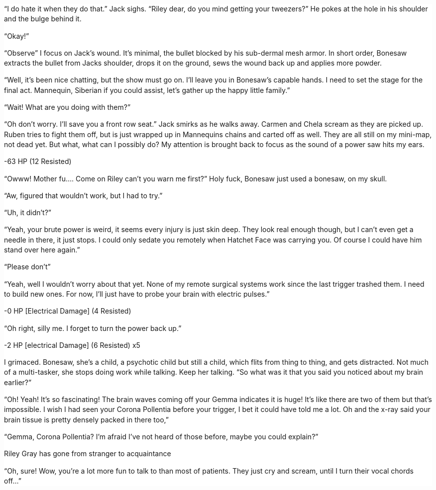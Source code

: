 “I do hate it when they do that.” Jack sighs. “Riley dear, do you mind getting your tweezers?” He pokes at the hole in his shoulder and the bulge behind it.

“Okay!”

“Observe” I focus on Jack’s wound. It’s minimal, the bullet blocked by his sub-dermal mesh armor. In short order, Bonesaw extracts the bullet from Jacks shoulder, drops it on the ground, sews the wound back up and applies more powder.

“Well, it’s been nice chatting, but the show must go on. I’ll leave you in Bonesaw’s capable hands. I need to set the stage for the final act. Mannequin, Siberian if you could assist, let’s gather up the happy little family.”

“Wait! What are you doing with them?”

“Oh don’t worry. I’ll save you a front row seat.” Jack smirks as he walks away. Carmen and Chela scream as they are picked up. Ruben tries to fight them off, but is just wrapped up in Mannequins chains and carted off as well. They are all still on my mini-map, not dead yet. But what, what can I possibly do? My attention is brought back to focus as the sound of a power saw hits my ears.

-63 HP (12 Resisted)

“Owww! Mother fu…. Come on Riley can’t you warn me first?” Holy fuck, Bonesaw just used a bonesaw, on my skull.

“Aw, figured that wouldn’t work, but I had to try.”

“Uh, it didn’t?”

“Yeah, your brute power is weird, it seems every injury is just skin deep. They look real enough though, but I can’t even get a needle in there, it just stops. I could only sedate you remotely when Hatchet Face was carrying you. Of course I could have him stand over here again.”

“Please don’t”

“Yeah, well I wouldn’t worry about that yet. None of my remote surgical systems work since the last trigger trashed them. I need to build new ones. For now, I’ll just have to probe your brain with electric pulses.”

-0 HP [Electrical Damage] (4 Resisted)

“Oh right, silly me. I forget to turn the power back up.”

-2 HP [electrical Damage] (6 Resisted) x5

I grimaced. Bonesaw, she’s a child, a psychotic child but still a child, which flits from thing to thing, and gets distracted. Not much of a multi-tasker, she stops doing work while talking. Keep her talking. “So what was it that you said you noticed about my brain earlier?”

“Oh! Yeah! It’s so fascinating! The brain waves coming off your Gemma indicates it is huge! It’s like there are two of them but that’s impossible. I wish I had seen your Corona Pollentia before your trigger, I bet it could have told me a lot. Oh and the x-ray said your brain tissue is pretty densely packed in there too,”

“Gemma, Corona Pollentia? I’m afraid I’ve not heard of those before, maybe you could explain?”

Riley Gray has gone from stranger to acquaintance

“Oh, sure! Wow, you’re a lot more fun to talk to than most of patients. They just cry and scream, until I turn their vocal chords off…”
